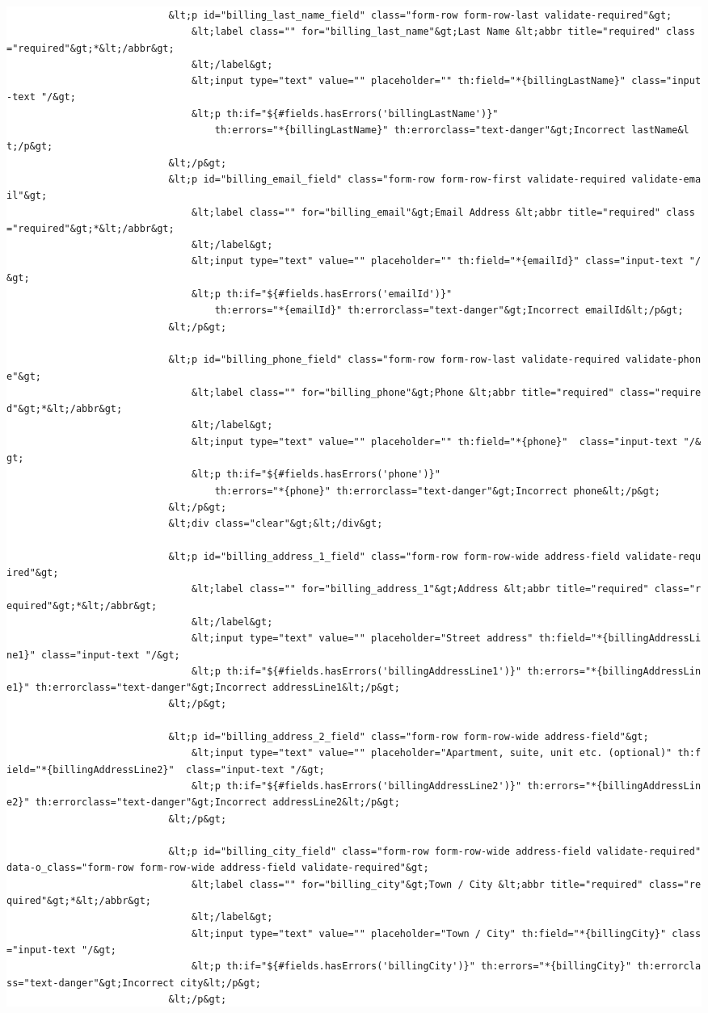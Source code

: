 								&lt;p id="billing_last_name_field" class="form-row form-row-last validate-required"&gt;
									&lt;label class="" for="billing_last_name"&gt;Last Name &lt;abbr title="required" class="required"&gt;*&lt;/abbr&gt;
									&lt;/label&gt;
									&lt;input type="text" value="" placeholder="" th:field="*{billingLastName}" class="input-text "/&gt;
									&lt;p th:if="${#fields.hasErrors('billingLastName')}" 
										th:errors="*{billingLastName}" th:errorclass="text-danger"&gt;Incorrect lastName&lt;/p&gt;
								&lt;/p&gt;
								&lt;p id="billing_email_field" class="form-row form-row-first validate-required validate-email"&gt;
									&lt;label class="" for="billing_email"&gt;Email Address &lt;abbr title="required" class="required"&gt;*&lt;/abbr&gt;
									&lt;/label&gt;
									&lt;input type="text" value="" placeholder="" th:field="*{emailId}" class="input-text "/&gt;
									&lt;p th:if="${#fields.hasErrors('emailId')}" 
										th:errors="*{emailId}" th:errorclass="text-danger"&gt;Incorrect emailId&lt;/p&gt;
								&lt;/p&gt;

								&lt;p id="billing_phone_field" class="form-row form-row-last validate-required validate-phone"&gt;
									&lt;label class="" for="billing_phone"&gt;Phone &lt;abbr title="required" class="required"&gt;*&lt;/abbr&gt;
									&lt;/label&gt;
									&lt;input type="text" value="" placeholder="" th:field="*{phone}"  class="input-text "/&gt;
									&lt;p th:if="${#fields.hasErrors('phone')}" 
										th:errors="*{phone}" th:errorclass="text-danger"&gt;Incorrect phone&lt;/p&gt;
								&lt;/p&gt;
								&lt;div class="clear"&gt;&lt;/div&gt;
								
								&lt;p id="billing_address_1_field" class="form-row form-row-wide address-field validate-required"&gt;
									&lt;label class="" for="billing_address_1"&gt;Address &lt;abbr title="required" class="required"&gt;*&lt;/abbr&gt;
									&lt;/label&gt;
									&lt;input type="text" value="" placeholder="Street address" th:field="*{billingAddressLine1}" class="input-text "/&gt;
									&lt;p th:if="${#fields.hasErrors('billingAddressLine1')}" th:errors="*{billingAddressLine1}" th:errorclass="text-danger"&gt;Incorrect addressLine1&lt;/p&gt;
								&lt;/p&gt;

								&lt;p id="billing_address_2_field" class="form-row form-row-wide address-field"&gt;
									&lt;input type="text" value="" placeholder="Apartment, suite, unit etc. (optional)" th:field="*{billingAddressLine2}"  class="input-text "/&gt;
									&lt;p th:if="${#fields.hasErrors('billingAddressLine2')}" th:errors="*{billingAddressLine2}" th:errorclass="text-danger"&gt;Incorrect addressLine2&lt;/p&gt;
								&lt;/p&gt;

								&lt;p id="billing_city_field" class="form-row form-row-wide address-field validate-required" data-o_class="form-row form-row-wide address-field validate-required"&gt;
									&lt;label class="" for="billing_city"&gt;Town / City &lt;abbr title="required" class="required"&gt;*&lt;/abbr&gt;
									&lt;/label&gt;
									&lt;input type="text" value="" placeholder="Town / City" th:field="*{billingCity}" class="input-text "/&gt;
									&lt;p th:if="${#fields.hasErrors('billingCity')}" th:errors="*{billingCity}" th:errorclass="text-danger"&gt;Incorrect city&lt;/p&gt;
								&lt;/p&gt;
